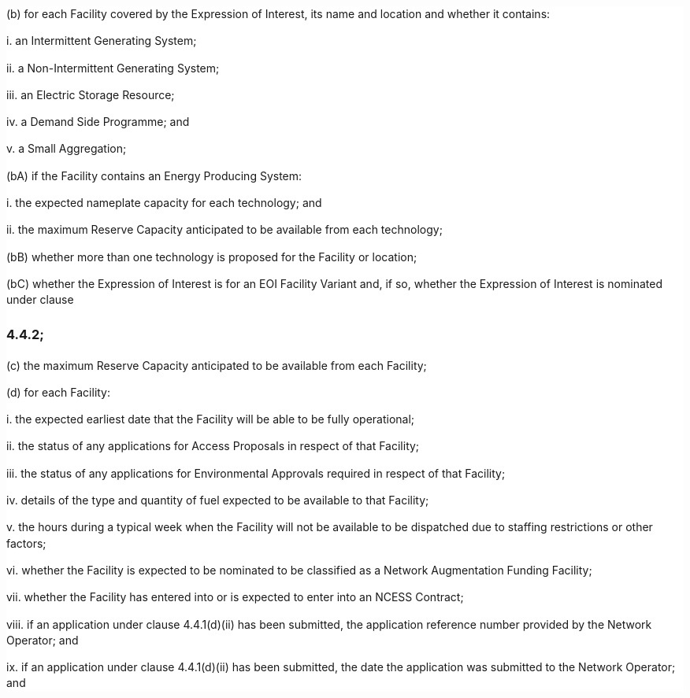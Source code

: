 \(b\) for each Facility covered by the Expression of Interest, its name
and location and whether it contains:

i\. an Intermittent Generating System;

ii\. a Non-Intermittent Generating System;

iii\. an Electric Storage Resource;

iv\. a Demand Side Programme; and

v\. a Small Aggregation;

(bA) if the Facility contains an Energy Producing System:

i\. the expected nameplate capacity for each technology; and

ii\. the maximum Reserve Capacity anticipated to be available from each
technology;

(bB) whether more than one technology is proposed for the Facility or
location;

(bC) whether the Expression of Interest is for an EOI Facility Variant
and, if so, whether the Expression of Interest is nominated under clause
### 4.4.2;

\(c\) the maximum Reserve Capacity anticipated to be available from each
Facility;

\(d\) for each Facility:

i\. the expected earliest date that the Facility will be able to be
fully operational;

ii\. the status of any applications for Access Proposals in respect of
that Facility;

iii\. the status of any applications for Environmental Approvals
required in respect of that Facility;

iv\. details of the type and quantity of fuel expected to be available
to that Facility;

v\. the hours during a typical week when the Facility will not be
available to be dispatched due to staffing restrictions or other
factors;

vi\. whether the Facility is expected to be nominated to be classified
as a Network Augmentation Funding Facility;

vii\. whether the Facility has entered into or is expected to enter into
an NCESS Contract;

viii\. if an application under clause 4.4.1(d)(ii) has been submitted,
the application reference number provided by the Network Operator; and

ix\. if an application under clause 4.4.1(d)(ii) has been submitted, the
date the application was submitted to the Network Operator; and
